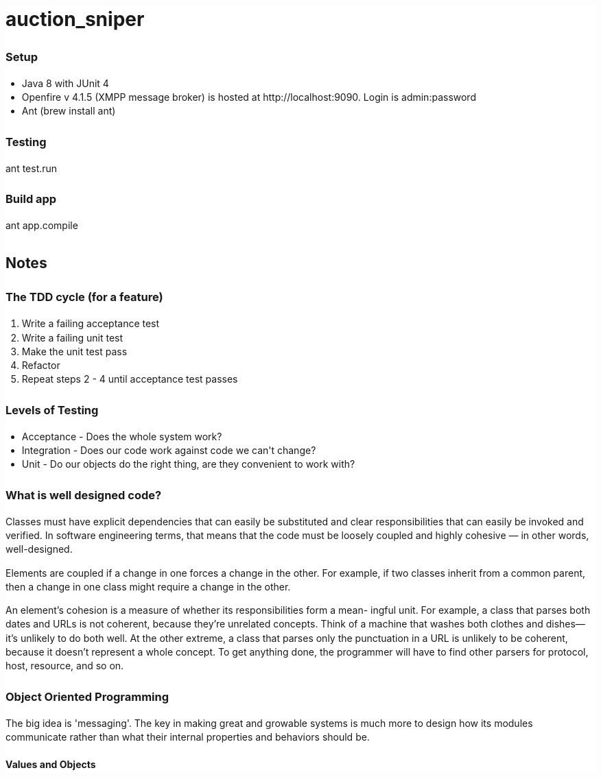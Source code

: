 # auction_sniper

### Setup
* Java 8 with JUnit 4
* Openfire v 4.1.5 (XMPP message broker) is hosted at http://localhost:9090. Login is admin:password
* Ant (brew install ant)

### Testing
ant test.run

### Build app
ant app.compile

## Notes

### The TDD cycle (for a feature)
1. Write a failing acceptance test
2. Write a failing unit test
3. Make the unit test pass
4. Refactor
5. Repeat steps 2 - 4 until acceptance test passes

### Levels of Testing
* Acceptance - Does the whole system work?
* Integration - Does our code work against code we can't change?
* Unit - Do our objects do the right thing, are they convenient to work with?

### What is well designed code?
Classes must have explicit dependencies that can easily be substituted and clear responsibilities that can easily be invoked and verified. In software engineering terms, that means that the code must be loosely coupled and highly cohesive — in other words, well-designed.

Elements are coupled if a change in one forces a change in the other. For example, if two classes inherit from a common parent, then a change in one class might require a change in the other.

An element’s cohesion is a measure of whether its responsibilities form a mean- ingful unit. For example, a class that parses both dates and URLs is not coherent, because they’re unrelated concepts. Think of a machine that washes both clothes and dishes—it’s unlikely to do both well. At the other extreme, a class that parses only the punctuation in a URL is unlikely to be coherent, because it doesn’t represent a whole concept. To get anything done, the programmer will have to find other parsers for protocol, host, resource, and so on.

### Object Oriented Programming
The big idea is 'messaging'. The key in making great and growable systems is much more to design how its modules communicate rather than what their internal properties and behaviors should be.

#### Values and Objects
